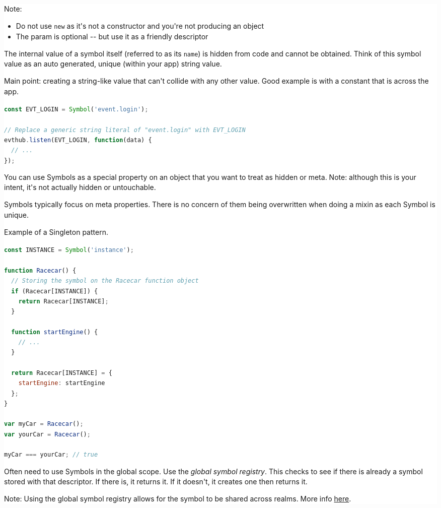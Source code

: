 Note:
* Do not use `new` as it's not a constructor and you're not producing an object
* The param is optional -- but use it as a friendly descriptor

The internal value of a symbol itself (referred to as its `name`) is hidden from code and cannot be obtained. Think of this symbol value as an auto generated, unique (within your app) string value.

Main point: creating a string-like value that can't collide with any other value. Good example is with a constant that is across the app.

```javascript
const EVT_LOGIN = Symbol('event.login');

// Replace a generic string literal of "event.login" with EVT_LOGIN
evthub.listen(EVT_LOGIN, function(data) {
  // ...
});
```

You can use Symbols as a special property on an object that you want to treat as hidden or meta. Note: although this is your intent, it's not actually hidden or untouchable.

Symbols typically focus on meta properties. There is no concern of them being overwritten when doing a mixin as each Symbol is unique.

Example of a Singleton pattern.

```javascript
const INSTANCE = Symbol('instance');

function Racecar() {
  // Storing the symbol on the Racecar function object
  if (Racecar[INSTANCE]) {
    return Racecar[INSTANCE];
  }

  function startEngine() {
    // ...
  }

  return Racecar[INSTANCE] = {
    startEngine: startEngine
  };
}

var myCar = Racecar();
var yourCar = Racecar();

myCar === yourCar; // true
```

Often need to use Symbols in the global scope. Use the *global symbol registry*. This checks to see if there is already a symbol stored with that descriptor. If there is, it returns it. If it doesn't, it creates one then returns it.

Note: Using the global symbol registry allows for the symbol to be shared across realms. More info [here](http://www.2ality.com/2014/12/es6-symbols.html).


  [Symbol.toStringTag]: 'madeUpObj'